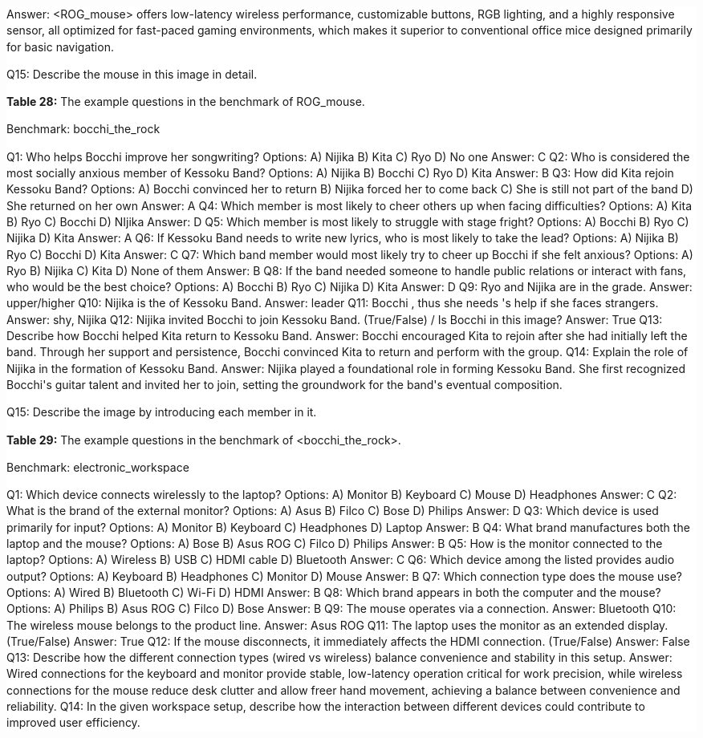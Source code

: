 Answer: <ROG\_mouse> offers low-latency wireless performance, customizable buttons, RGB lighting, and a highly responsive sensor, all optimized for fast-paced gaming environments, which makes it superior to conventional office mice designed primarily for basic navigation.

Q15: Describe the mouse in this image in detail.

**Table 28:** The example questions in the benchmark of ROG\_mouse.

<span id="page-30-0"></span>Benchmark: bocchi\_the\_rock

Q1: Who helps Bocchi improve her songwriting? Options: A) Nijika B) Kita C) Ryo D) No one Answer: C Q2: Who is considered the most socially anxious member of Kessoku Band? Options: A) Nijika B) Bocchi C) Ryo D) Kita Answer: B Q3: How did Kita rejoin Kessoku Band? Options: A) Bocchi convinced her to return B) Nijika forced her to come back C) She is still not part of the band D) She returned on her own Answer: A Q4: Which member is most likely to cheer others up when facing difficulties? Options: A) Kita B) Ryo C) Bocchi D) NIjika Answer: D Q5: Which member is most likely to struggle with stage fright? Options: A) Bocchi B) Ryo C) Nijika D) Kita Answer: A Q6: If Kessoku Band needs to write new lyrics, who is most likely to take the lead? Options: A) Nijika B) Ryo C) Bocchi D) Kita Answer: C Q7: Which band member would most likely try to cheer up Bocchi if she felt anxious? Options: A) Ryo B) Nijika C) Kita D) None of them Answer: B Q8: If the band needed someone to handle public relations or interact with fans, who would be the best choice? Options: A) Bocchi B) Ryo C) Nijika D) Kita Answer: D Q9: Ryo and Nijika are in the grade. Answer: upper/higher Q10: Nijika is the of Kessoku Band. Answer: leader Q11: Bocchi , thus she needs 's help if she faces strangers. Answer: shy, Nijika Q12: Nijika invited Bocchi to join Kessoku Band. (True/False) / Is Bocchi in this image? Answer: True Q13: Describe how Bocchi helped Kita return to Kessoku Band. Answer: Bocchi encouraged Kita to rejoin after she had initially left the band. Through her support and persistence, Bocchi convinced Kita to return and perform with the group. Q14: Explain the role of Nijika in the formation of Kessoku Band. Answer: Nijika played a foundational role in forming Kessoku Band. She first recognized Bocchi's guitar talent and invited her to join, setting the groundwork for the band's eventual composition.

Q15: Describe the image by introducing each member in it.

**Table 29:** The example questions in the benchmark of <bocchi\_the\_rock>.

<span id="page-31-0"></span>Benchmark: electronic\_workspace

Q1: Which device connects wirelessly to the laptop? Options: A) Monitor B) Keyboard C) Mouse D) Headphones Answer: C Q2: What is the brand of the external monitor? Options: A) Asus B) Filco C) Bose D) Philips Answer: D Q3: Which device is used primarily for input? Options: A) Monitor B) Keyboard C) Headphones D) Laptop Answer: B Q4: What brand manufactures both the laptop and the mouse? Options: A) Bose B) Asus ROG C) Filco D) Philips Answer: B Q5: How is the monitor connected to the laptop? Options: A) Wireless B) USB C) HDMI cable D) Bluetooth Answer: C Q6: Which device among the listed provides audio output? Options: A) Keyboard B) Headphones C) Monitor D) Mouse Answer: B Q7: Which connection type does the mouse use? Options: A) Wired B) Bluetooth C) Wi-Fi D) HDMI Answer: B Q8: Which brand appears in both the computer and the mouse? Options: A) Philips B) Asus ROG C) Filco D) Bose Answer: B Q9: The mouse operates via a connection. Answer: Bluetooth Q10: The wireless mouse belongs to the product line. Answer: Asus ROG Q11: The laptop uses the monitor as an extended display. (True/False) Answer: True Q12: If the mouse disconnects, it immediately affects the HDMI connection. (True/False) Answer: False Q13: Describe how the different connection types (wired vs wireless) balance convenience and stability in this setup. Answer: Wired connections for the keyboard and monitor provide stable, low-latency operation critical for work precision, while wireless connections for the mouse reduce desk clutter and allow freer hand movement, achieving a balance between convenience and reliability. Q14: In the given workspace setup, describe how the interaction between different devices could contribute to improved user efficiency.
